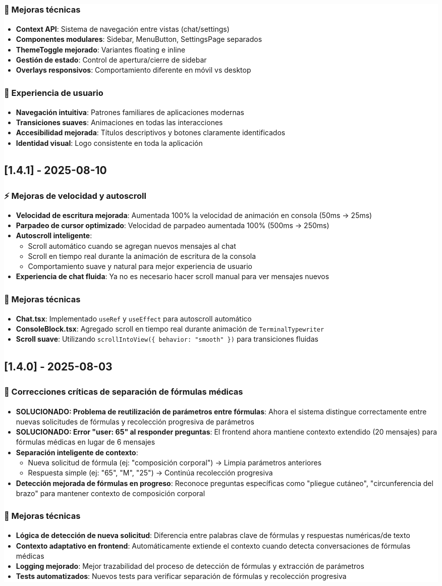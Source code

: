 ### 🔧 Mejoras técnicas
- **Context API**: Sistema de navegación entre vistas (chat/settings)
- **Componentes modulares**: Sidebar, MenuButton, SettingsPage separados
- **ThemeToggle mejorado**: Variantes floating e inline
- **Gestión de estado**: Control de apertura/cierre de sidebar
- **Overlays responsivos**: Comportamiento diferente en móvil vs desktop

### 🎯 Experiencia de usuario
- **Navegación intuitiva**: Patrones familiares de aplicaciones modernas
- **Transiciones suaves**: Animaciones en todas las interacciones
- **Accesibilidad mejorada**: Títulos descriptivos y botones claramente identificados
- **Identidad visual**: Logo consistente en toda la aplicación

## [1.4.1] - 2025-08-10
### ⚡ Mejoras de velocidad y autoscroll
- **Velocidad de escritura mejorada**: Aumentada 100% la velocidad de animación en consola (50ms → 25ms)
- **Parpadeo de cursor optimizado**: Velocidad de parpadeo aumentada 100% (500ms → 250ms)
- **Autoscroll inteligente**: 
  - Scroll automático cuando se agregan nuevos mensajes al chat
  - Scroll en tiempo real durante la animación de escritura de la consola
  - Comportamiento suave y natural para mejor experiencia de usuario
- **Experiencia de chat fluida**: Ya no es necesario hacer scroll manual para ver mensajes nuevos

### 🔧 Mejoras técnicas
- **Chat.tsx**: Implementado `useRef` y `useEffect` para autoscroll automático
- **ConsoleBlock.tsx**: Agregado scroll en tiempo real durante animación de `TerminalTypewriter`
- **Scroll suave**: Utilizando `scrollIntoView({ behavior: "smooth" })` para transiciones fluidas

## [1.4.0] - 2025-08-03
### 🎯 Correcciones críticas de separación de fórmulas médicas
- **SOLUCIONADO: Problema de reutilización de parámetros entre fórmulas**: Ahora el sistema distingue correctamente entre nuevas solicitudes de fórmulas y recolección progresiva de parámetros
- **SOLUCIONADO: Error "user: 65" al responder preguntas**: El frontend ahora mantiene contexto extendido (20 mensajes) para fórmulas médicas en lugar de 6 mensajes
- **Separación inteligente de contexto**: 
  - Nueva solicitud de fórmula (ej: "composición corporal") → Limpia parámetros anteriores
  - Respuesta simple (ej: "65", "M", "25") → Continúa recolección progresiva
- **Detección mejorada de fórmulas en progreso**: Reconoce preguntas específicas como "pliegue cutáneo", "circunferencia del brazo" para mantener contexto de composición corporal

### 🔧 Mejoras técnicas
- **Lógica de detección de nueva solicitud**: Diferencia entre palabras clave de fórmulas y respuestas numéricas/de texto
- **Contexto adaptativo en frontend**: Automáticamente extiende el contexto cuando detecta conversaciones de fórmulas médicas
- **Logging mejorado**: Mejor trazabilidad del proceso de detección de fórmulas y extracción de parámetros
- **Tests automatizados**: Nuevos tests para verificar separación de fórmulas y recolección progresiva
